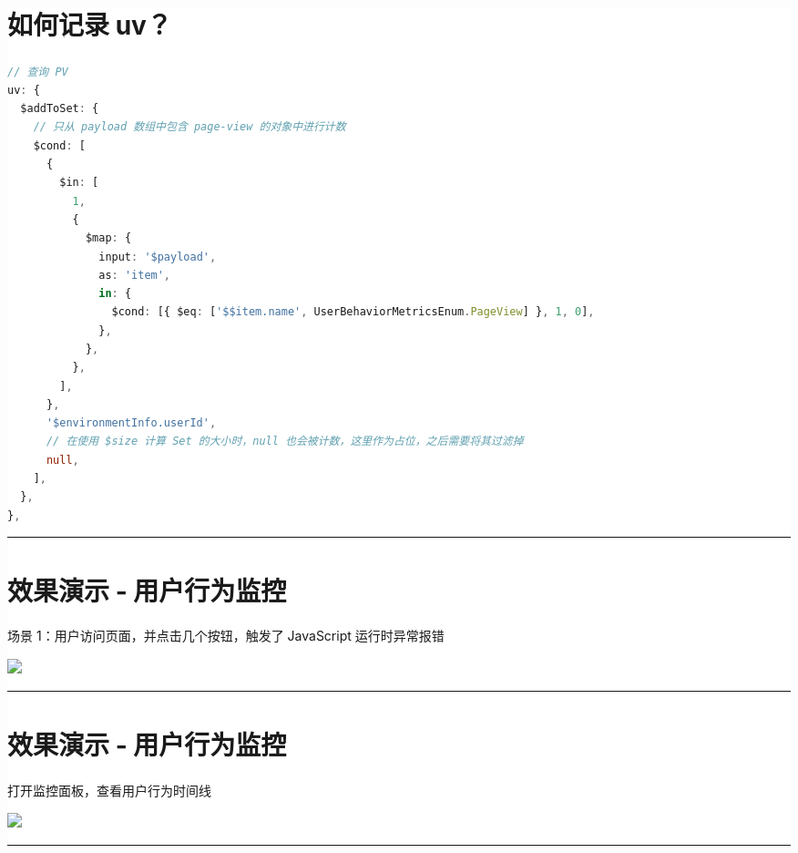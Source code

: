 
# 如何记录 uv？

```ts
// 查询 PV
uv: {
  $addToSet: {
    // 只从 payload 数组中包含 page-view 的对象中进行计数
    $cond: [
      {
        $in: [
          1,
          {
            $map: {
              input: '$payload',
              as: 'item',
              in: {
                $cond: [{ $eq: ['$$item.name', UserBehaviorMetricsEnum.PageView] }, 1, 0],
              },
            },
          },
        ],
      },
      '$environmentInfo.userId',
      // 在使用 $size 计算 Set 的大小时，null 也会被计数，这里作为占位，之后需要将其过滤掉
      null,
    ],
  },
},
```

---

# 效果演示 - 用户行为监控

场景 1：用户访问页面，并点击几个按钮，触发了 JavaScript 运行时异常报错

<div class="flex justify-center w-full">
  <img src="/user-behavior-demo.gif" class="h-400px" />
</div>

---

# 效果演示 - 用户行为监控

打开监控面板，查看用户行为时间线

<div class="flex justify-center w-full">
  <img src="/user-behavior-dashboard.gif" class="h-400px" />
</div>

---